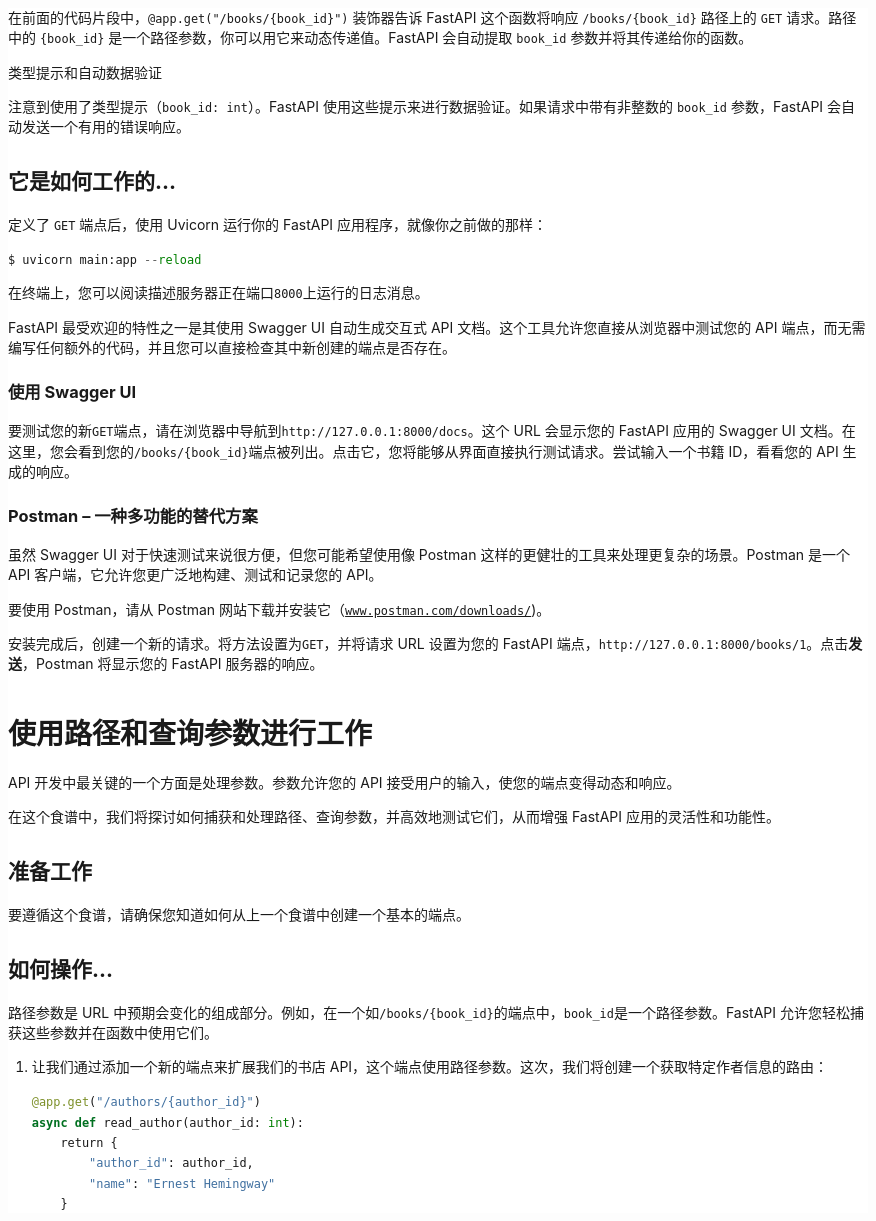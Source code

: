 在前面的代码片段中，`@app.get("/books/{book_id}")` 装饰器告诉 FastAPI 这个函数将响应 `/books/{book_id}` 路径上的 `GET` 请求。路径中的 `{book_id}` 是一个路径参数，你可以用它来动态传递值。FastAPI 会自动提取 `book_id` 参数并将其传递给你的函数。

类型提示和自动数据验证

注意到使用了类型提示（`book_id: int`）。FastAPI 使用这些提示来进行数据验证。如果请求中带有非整数的 `book_id` 参数，FastAPI 会自动发送一个有用的错误响应。

## 它是如何工作的…

定义了 `GET` 端点后，使用 Uvicorn 运行你的 FastAPI 应用程序，就像你之前做的那样：

```py
$ uvicorn main:app --reload
```

在终端上，您可以阅读描述服务器正在端口`8000`上运行的日志消息。

FastAPI 最受欢迎的特性之一是其使用 Swagger UI 自动生成交互式 API 文档。这个工具允许您直接从浏览器中测试您的 API 端点，而无需编写任何额外的代码，并且您可以直接检查其中新创建的端点是否存在。

### 使用 Swagger UI

要测试您的新`GET`端点，请在浏览器中导航到`http://127.0.0.1:8000/docs`。这个 URL 会显示您的 FastAPI 应用的 Swagger UI 文档。在这里，您会看到您的`/books/{book_id}`端点被列出。点击它，您将能够从界面直接执行测试请求。尝试输入一个书籍 ID，看看您的 API 生成的响应。

### Postman – 一种多功能的替代方案

虽然 Swagger UI 对于快速测试来说很方便，但您可能希望使用像 Postman 这样的更健壮的工具来处理更复杂的场景。Postman 是一个 API 客户端，它允许您更广泛地构建、测试和记录您的 API。

要使用 Postman，请从 Postman 网站下载并安装它（[`www.postman.com/downloads/`](https://www.postman.com/downloads/))。

安装完成后，创建一个新的请求。将方法设置为`GET`，并将请求 URL 设置为您的 FastAPI 端点，`http://127.0.0.1:8000/books/1`。点击**发送**，Postman 将显示您的 FastAPI 服务器的响应。

# 使用路径和查询参数进行工作

API 开发中最关键的一个方面是处理参数。参数允许您的 API 接受用户的输入，使您的端点变得动态和响应。

在这个食谱中，我们将探讨如何捕获和处理路径、查询参数，并高效地测试它们，从而增强 FastAPI 应用的灵活性和功能性。

## 准备工作

要遵循这个食谱，请确保您知道如何从上一个食谱中创建一个基本的端点。

## 如何操作...

路径参数是 URL 中预期会变化的组成部分。例如，在一个如`/books/{book_id}`的端点中，`book_id`是一个路径参数。FastAPI 允许您轻松捕获这些参数并在函数中使用它们。

1.  让我们通过添加一个新的端点来扩展我们的书店 API，这个端点使用路径参数。这次，我们将创建一个获取特定作者信息的路由：

    ```py
    @app.get("/authors/{author_id}")
    async def read_author(author_id: int):
        return {
            "author_id": author_id,
            "name": "Ernest Hemingway"
        }
    ```
